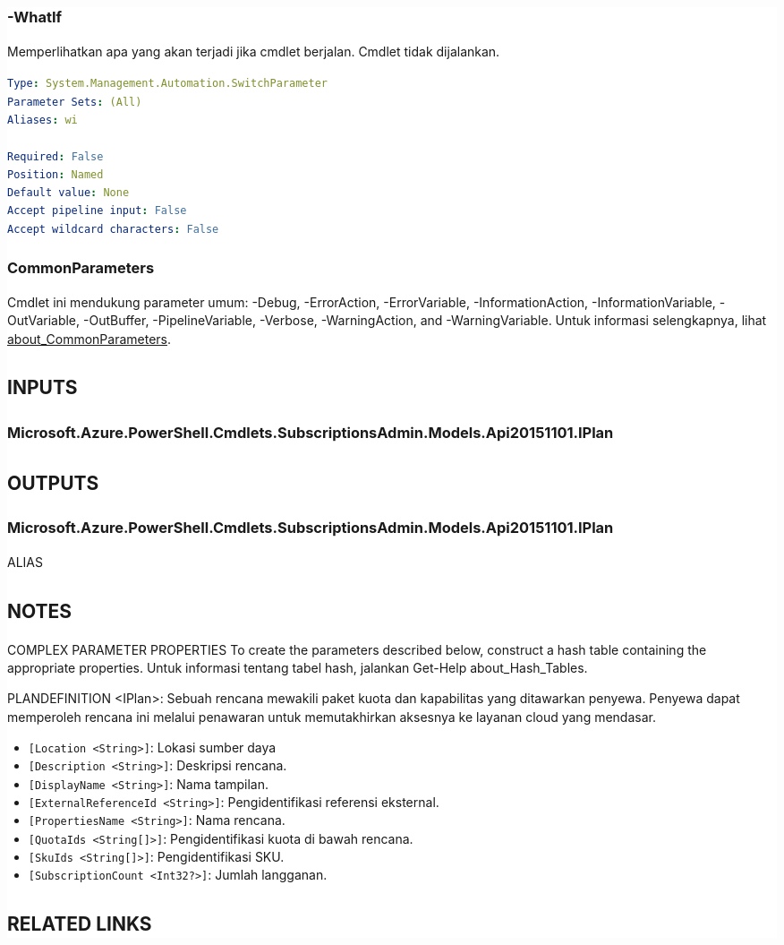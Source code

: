 ### -WhatIf
Memperlihatkan apa yang akan terjadi jika cmdlet berjalan.
Cmdlet tidak dijalankan.

```yaml
Type: System.Management.Automation.SwitchParameter
Parameter Sets: (All)
Aliases: wi

Required: False
Position: Named
Default value: None
Accept pipeline input: False
Accept wildcard characters: False

```

### CommonParameters
Cmdlet ini mendukung parameter umum: -Debug, -ErrorAction, -ErrorVariable, -InformationAction, -InformationVariable, -OutVariable, -OutBuffer, -PipelineVariable, -Verbose, -WarningAction, and -WarningVariable. Untuk informasi selengkapnya, lihat [about_CommonParameters](http://go.microsoft.com/fwlink/?LinkID=113216).

## INPUTS

### Microsoft.Azure.PowerShell.Cmdlets.SubscriptionsAdmin.Models.Api20151101.IPlan

## OUTPUTS

### Microsoft.Azure.PowerShell.Cmdlets.SubscriptionsAdmin.Models.Api20151101.IPlan

ALIAS

## NOTES

COMPLEX PARAMETER PROPERTIES To create the parameters described below, construct a hash table containing the appropriate properties. Untuk informasi tentang tabel hash, jalankan Get-Help about_Hash_Tables.

PLANDEFINITION \<IPlan>: Sebuah rencana mewakili paket kuota dan kapabilitas yang ditawarkan penyewa. Penyewa dapat memperoleh rencana ini melalui penawaran untuk memutakhirkan aksesnya ke layanan cloud yang mendasar.
  - `[Location <String>]`: Lokasi sumber daya
  - `[Description <String>]`: Deskripsi rencana.
  - `[DisplayName <String>]`: Nama tampilan.
  - `[ExternalReferenceId <String>]`: Pengidentifikasi referensi eksternal.
  - `[PropertiesName <String>]`: Nama rencana.
  - `[QuotaIds <String[]>]`: Pengidentifikasi kuota di bawah rencana.
  - `[SkuIds <String[]>]`: Pengidentifikasi SKU.
  - `[SubscriptionCount <Int32?>]`: Jumlah langganan.

## RELATED LINKS

